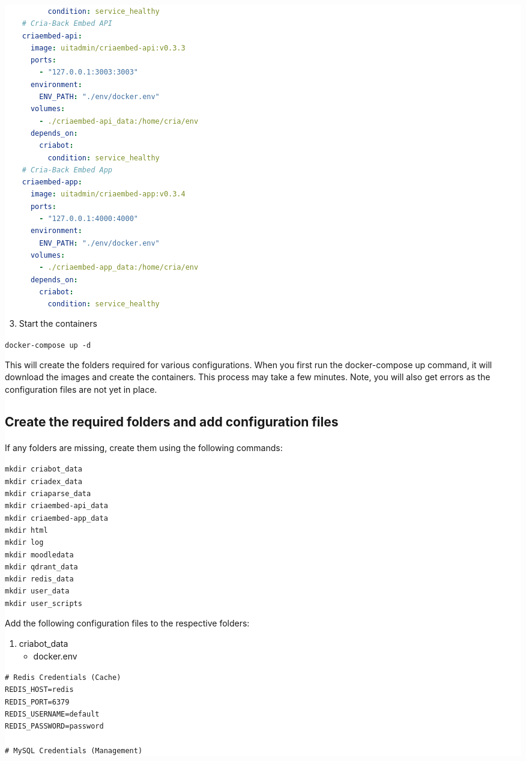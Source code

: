 ```yaml
          condition: service_healthy
    # Cria-Back Embed API
    criaembed-api:
      image: uitadmin/criaembed-api:v0.3.3
      ports:
        - "127.0.0.1:3003:3003"
      environment:
        ENV_PATH: "./env/docker.env"
      volumes:
        - ./criaembed-api_data:/home/cria/env
      depends_on:
        criabot:
          condition: service_healthy
    # Cria-Back Embed App
    criaembed-app:
      image: uitadmin/criaembed-app:v0.3.4
      ports:
        - "127.0.0.1:4000:4000"
      environment:
        ENV_PATH: "./env/docker.env"
      volumes:
        - ./criaembed-app_data:/home/cria/env
      depends_on:
        criabot:
          condition: service_healthy  
```
3. Start the containers
```
docker-compose up -d
```
This will create the folders required for various configurations.
When you first run the docker-compose up command, it will download the images and create the containers. 
This process may take a few minutes. Note, you will also get errors as the configuration files are not yet in place.

## Create the required folders and add configuration files
If any folders are missing, create them using the following commands:
```
mkdir criabot_data
mkdir criadex_data
mkdir criaparse_data
mkdir criaembed-api_data
mkdir criaembed-app_data
mkdir html
mkdir log
mkdir moodledata
mkdir qdrant_data
mkdir redis_data
mkdir user_data
mkdir user_scripts
```
Add the following configuration files to the respective folders:
1. criabot_data
   - docker.env
```
# Redis Credentials (Cache)
REDIS_HOST=redis
REDIS_PORT=6379
REDIS_USERNAME=default
REDIS_PASSWORD=password

# MySQL Credentials (Management)
```
